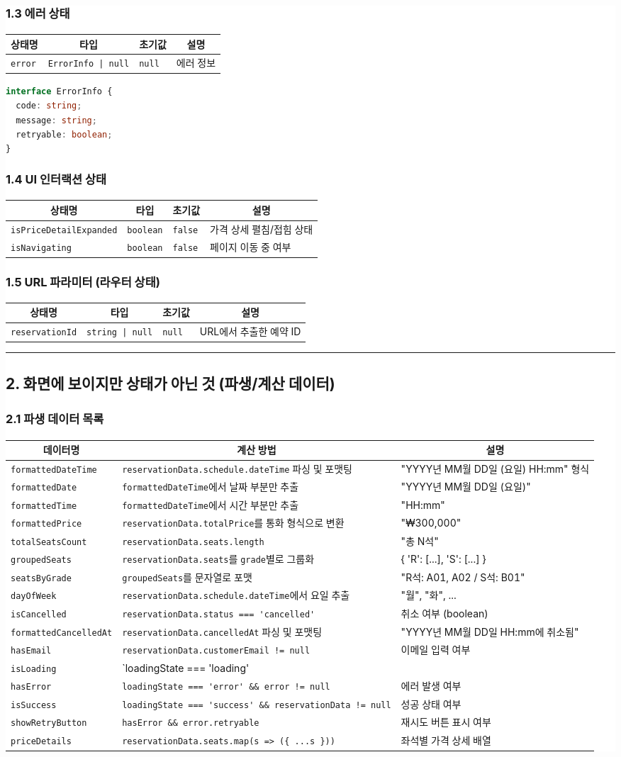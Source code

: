 ### 1.3 에러 상태
| 상태명 | 타입 | 초기값 | 설명 |
|--------|------|--------|------|
| `error` | `ErrorInfo \| null` | `null` | 에러 정보 |

```typescript
interface ErrorInfo {
  code: string;
  message: string;
  retryable: boolean;
}
```

### 1.4 UI 인터랙션 상태
| 상태명 | 타입 | 초기값 | 설명 |
|--------|------|--------|------|
| `isPriceDetailExpanded` | `boolean` | `false` | 가격 상세 펼침/접힘 상태 |
| `isNavigating` | `boolean` | `false` | 페이지 이동 중 여부 |

### 1.5 URL 파라미터 (라우터 상태)
| 상태명 | 타입 | 초기값 | 설명 |
|--------|------|--------|------|
| `reservationId` | `string \| null` | `null` | URL에서 추출한 예약 ID |

---

## 2. 화면에 보이지만 상태가 아닌 것 (파생/계산 데이터)

### 2.1 파생 데이터 목록
| 데이터명 | 계산 방법 | 설명 |
|----------|-----------|------|
| `formattedDateTime` | `reservationData.schedule.dateTime` 파싱 및 포맷팅 | "YYYY년 MM월 DD일 (요일) HH:mm" 형식 |
| `formattedDate` | `formattedDateTime`에서 날짜 부분만 추출 | "YYYY년 MM월 DD일 (요일)" |
| `formattedTime` | `formattedDateTime`에서 시간 부분만 추출 | "HH:mm" |
| `formattedPrice` | `reservationData.totalPrice`를 통화 형식으로 변환 | "₩300,000" |
| `totalSeatsCount` | `reservationData.seats.length` | "총 N석" |
| `groupedSeats` | `reservationData.seats`를 `grade`별로 그룹화 | { 'R': [...], 'S': [...] } |
| `seatsByGrade` | `groupedSeats`를 문자열로 포맷 | "R석: A01, A02 / S석: B01" |
| `dayOfWeek` | `reservationData.schedule.dateTime`에서 요일 추출 | "월", "화", ... |
| `isCancelled` | `reservationData.status === 'cancelled'` | 취소 여부 (boolean) |
| `formattedCancelledAt` | `reservationData.cancelledAt` 파싱 및 포맷팅 | "YYYY년 MM월 DD일 HH:mm에 취소됨" |
| `hasEmail` | `reservationData.customerEmail != null` | 이메일 입력 여부 |
| `isLoading` | `loadingState === 'loading' || isRetrying` | 로딩 중 여부 |
| `hasError` | `loadingState === 'error' && error != null` | 에러 발생 여부 |
| `isSuccess` | `loadingState === 'success' && reservationData != null` | 성공 상태 여부 |
| `showRetryButton` | `hasError && error.retryable` | 재시도 버튼 표시 여부 |
| `priceDetails` | `reservationData.seats.map(s => ({ ...s }))` | 좌석별 가격 상세 배열 |
